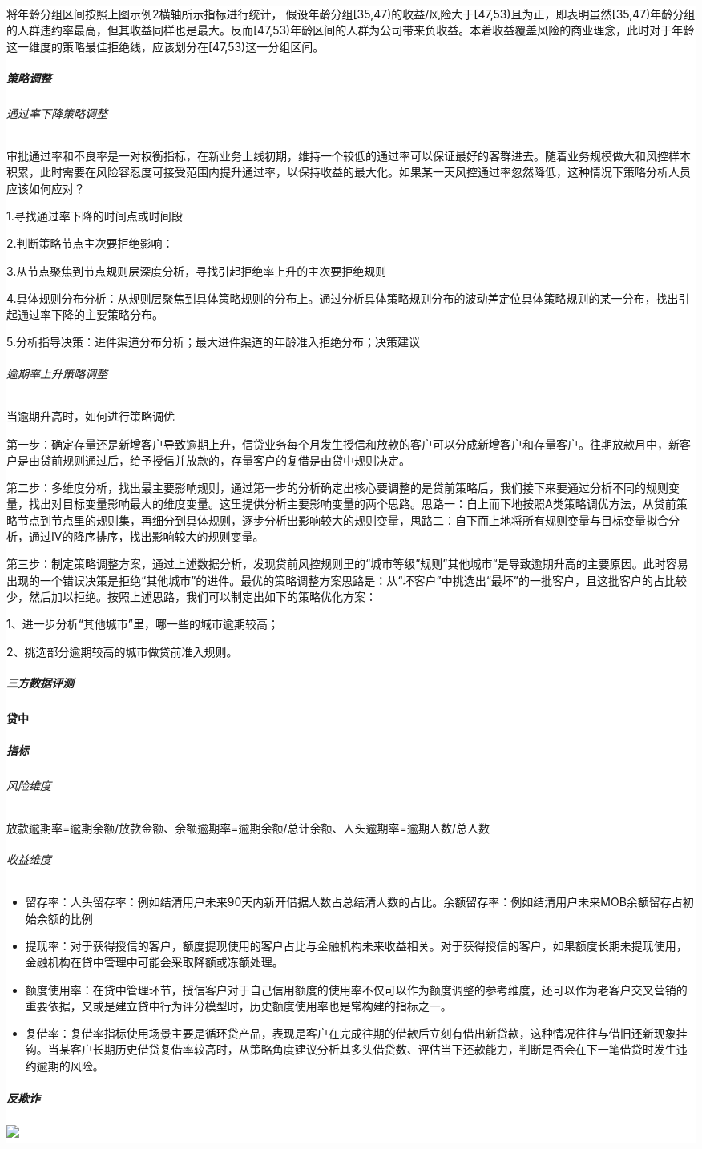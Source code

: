 将年龄分组区间按照上图示例2横轴所示指标进行统计， 假设年龄分组[35,47)的收益/风险大于[47,53)且为正，即表明虽然[35,47)年龄分组的人群违约率最高，但其收益同样也是最大。反而[47,53)年龄区间的人群为公司带来负收益。本着收益覆盖风险的商业理念，此时对于年龄这一维度的策略最佳拒绝线，应该划分在[47,53)这一分组区间。

##### 策略调整

###### 通过率下降策略调整

审批通过率和不良率是一对权衡指标，在新业务上线初期，维持一个较低的通过率可以保证最好的客群进去。随着业务规模做大和风控样本积累，此时需要在风险容忍度可接受范围内提升通过率，以保持收益的最大化。如果某一天风控通过率忽然降低，这种情况下策略分析人员应该如何应对？

1.寻找通过率下降的时间点或时间段

2.判断策略节点主次要拒绝影响：

3.从节点聚焦到节点规则层深度分析，寻找引起拒绝率上升的主次要拒绝规则

4.具体规则分布分析：从规则层聚焦到具体策略规则的分布上。通过分析具体策略规则分布的波动差定位具体策略规则的某一分布，找出引起通过率下降的主要策略分布。

5.分析指导决策：进件渠道分布分析；最大进件渠道的年龄准入拒绝分布；决策建议

###### 逾期率上升策略调整

当逾期升高时，如何进行策略调优

第一步：确定存量还是新增客户导致逾期上升，信贷业务每个月发生授信和放款的客户可以分成新增客户和存量客户。往期放款月中，新客户是由贷前规则通过后，给予授信并放款的，存量客户的复借是由贷中规则决定。

第二步：多维度分析，找出最主要影响规则，通过第一步的分析确定出核心要调整的是贷前策略后，我们接下来要通过分析不同的规则变量，找出对目标变量影响最大的维度变量。这里提供分析主要影响变量的两个思路。思路一：自上而下地按照A类策略调优方法，从贷前策略节点到节点里的规则集，再细分到具体规则，逐步分析出影响较大的规则变量，思路二：自下而上地将所有规则变量与目标变量拟合分析，通过IV的降序排序，找出影响较大的规则变量。

第三步：制定策略调整方案，通过上述数据分析，发现贷前风控规则里的“城市等级”规则”其他城市“是导致逾期升高的主要原因。此时容易出现的一个错误决策是拒绝“其他城市”的进件。最优的策略调整方案思路是：从“坏客户”中挑选出“最坏”的一批客户，且这批客户的占比较少，然后加以拒绝。按照上述思路，我们可以制定出如下的策略优化方案：

1、进一步分析“其他城市”里，哪一些的城市逾期较高；

2、挑选部分逾期较高的城市做贷前准入规则。

##### 三方数据评测



#### 贷中

##### 指标

###### 风险维度

放款逾期率=逾期余额/放款金额、余额逾期率=逾期余额/总计余额、人头逾期率=逾期人数/总人数

###### 收益维度

- 留存率：人头留存率：例如结清用户未来90天内新开借据人数占总结清人数的占比。余额留存率：例如结清用户未来MOB余额留存占初始余额的比例

- 提现率：对于获得授信的客户，额度提现使用的客户占比与金融机构未来收益相关。对于获得授信的客户，如果额度长期未提现使用，金融机构在贷中管理中可能会采取降额或冻额处理。
- 额度使用率：在贷中管理环节，授信客户对于自己信用额度的使用率不仅可以作为额度调整的参考维度，还可以作为老客户交叉营销的重要依据，又或是建立贷中行为评分模型时，历史额度使用率也是常构建的指标之一。
- 复借率：复借率指标使用场景主要是循环贷产品，表现是客户在完成往期的借款后立刻有借出新贷款，这种情况往往与借旧还新现象挂钩。当某客户长期历史借贷复借率较高时，从策略角度建议分析其多头借贷数、评估当下还款能力，判断是否会在下一笔借贷时发生违约逾期的风险。

##### 反欺诈

![](../picture/监控.jpg)
